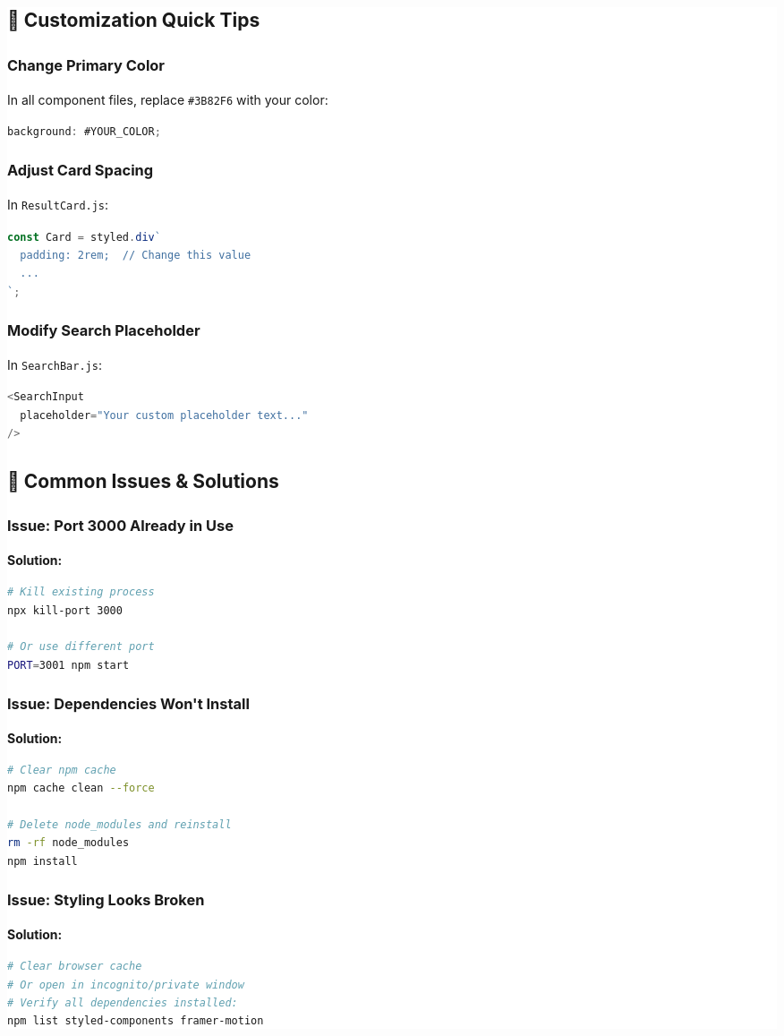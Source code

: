 ## 🎨 Customization Quick Tips

### Change Primary Color
In all component files, replace `#3B82F6` with your color:
```javascript
background: #YOUR_COLOR;
```

### Adjust Card Spacing
In `ResultCard.js`:
```javascript
const Card = styled.div`
  padding: 2rem;  // Change this value
  ...
`;
```

### Modify Search Placeholder
In `SearchBar.js`:
```javascript
<SearchInput
  placeholder="Your custom placeholder text..."
/>
```

## 🐛 Common Issues & Solutions

### Issue: Port 3000 Already in Use
**Solution:**
```bash
# Kill existing process
npx kill-port 3000

# Or use different port
PORT=3001 npm start
```

### Issue: Dependencies Won't Install
**Solution:**
```bash
# Clear npm cache
npm cache clean --force

# Delete node_modules and reinstall
rm -rf node_modules
npm install
```

### Issue: Styling Looks Broken
**Solution:**
```bash
# Clear browser cache
# Or open in incognito/private window
# Verify all dependencies installed:
npm list styled-components framer-motion
```
